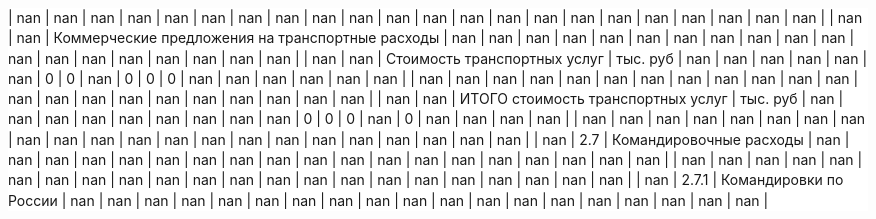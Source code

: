 |          nan | nan          | nan                                                                                                                      | nan                        | nan                    |          nan | nan          | nan          | nan          |          nan | nan                | nan                  |           nan |     nan       |     nan       |     nan       | nan           | nan           |           nan | nan                                                    | nan                                                    | nan                                                    |
|          nan | nan          | Коммерческие предложения на транспортные расходы                                                                         | nan                        | nan                    |          nan | nan          | nan          | nan          |          nan | nan                | nan                  |           nan |     nan       |     nan       |     nan       | nan           | nan           |           nan | nan                                                    | nan                                                    | nan                                                    |
|          nan | nan          | Стоимость транспортных услуг                                                                                             | тыс. руб                   | nan                    |          nan | nan          | nan          | nan          |          nan | 0                  | 0                    |           nan |       0       |       0       |       0       | nan           | nan           |           nan | nan                                                    | nan                                                    | nan                                                    |
|          nan | nan          | nan                                                                                                                      | nan                        | nan                    |          nan | nan          | nan          | nan          |          nan | nan                | nan                  |           nan |     nan       |     nan       |     nan       | nan           | nan           |           nan | nan                                                    | nan                                                    | nan                                                    |
|          nan | nan          | ИТОГО стоимость транспортных услуг                                                                                       | тыс. руб                   | nan                    |          nan | nan          | nan          | nan          |          nan | nan                | nan                  |           nan |       0       |       0       |       0       | nan           | 0             |           nan | nan                                                    | nan                                                    | nan                                                    |
|          nan | nan          | nan                                                                                                                      | nan                        | nan                    |          nan | nan          | nan          | nan          |          nan | nan                | nan                  |           nan |     nan       |     nan       |     nan       | nan           | nan           |           nan | nan                                                    | nan                                                    | nan                                                    |
|          nan | 2.7          | Командировочные расходы                                                                                                  | nan                        | nan                    |          nan | nan          | nan          | nan          |          nan | nan                | nan                  |           nan |     nan       |     nan       |     nan       | nan           | nan           |           nan | nan                                                    | nan                                                    | nan                                                    |
|          nan | nan          | nan                                                                                                                      | nan                        | nan                    |          nan | nan          | nan          | nan          |          nan | nan                | nan                  |           nan |     nan       |     nan       |     nan       | nan           | nan           |           nan | nan                                                    | nan                                                    | nan                                                    |
|          nan | 2.7.1        | Командировки по России                                                                                                   | nan                        | nan                    |          nan | nan          | nan          | nan          |          nan | nan                | nan                  |           nan |     nan       |     nan       |     nan       | nan           | nan           |           nan | nan                                                    | nan                                                    | nan                                                    |